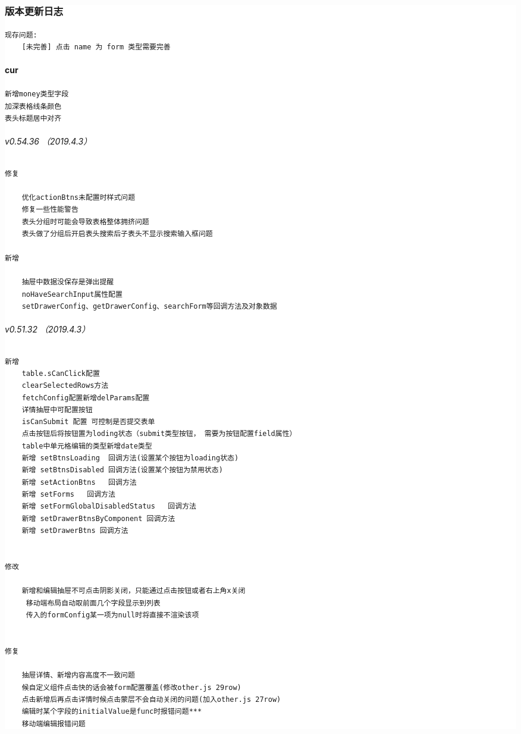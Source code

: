 ### 版本更新日志

    现存问题:
        [未完善] 点击 name 为 form 类型需要完善

#### cur

    新增money类型字段
    加深表格线条颜色
    表头标题居中对齐

###### v0.54.36 （2019.4.3）

    修复

        优化actionBtns未配置时样式问题
        修复一些性能警告
        表头分组时可能会导致表格整体拥挤问题
        表头做了分组后开启表头搜索后子表头不显示搜索输入框问题

    新增

        抽屉中数据没保存是弹出提醒
        noHaveSearchInput属性配置
        setDrawerConfig、getDrawerConfig、searchForm等回调方法及对象数据

###### v0.51.32 （2019.4.3）

    新增
        table.sCanClick配置
        clearSelectedRows方法
        fetchConfig配置新增delParams配置
        详情抽屉中可配置按钮
        isCanSubmit 配置 可控制是否提交表单
        点击按钮后将按钮置为loding状态（submit类型按钮， 需要为按钮配置field属性）
        table中单元格编辑的类型新增date类型
        新增 setBtnsLoading  回调方法(设置某个按钮为loading状态)
        新增 setBtnsDisabled 回调方法(设置某个按钮为禁用状态)
        新增 setActionBtns   回调方法
        新增 setForms   回调方法
        新增 setFormGlobalDisabledStatus   回调方法
        新增 setDrawerBtnsByComponent 回调方法
        新增 setDrawerBtns 回调方法


    修改

        新增和编辑抽屉不可点击阴影关闭，只能通过点击按钮或者右上角x关闭
         移动端布局自动取前面几个字段显示到列表
         传入的formConfig某一项为null时将直接不渲染该项


    修复

        抽屉详情、新增内容高度不一致问题
        候自定义组件点击快的话会被form配置覆盖(修改other.js 29row)
        点击新增后再点击详情时候点击蒙层不会自动关闭的问题(加入other.js 27row)
        编辑时某个字段的initialValue是func时报错问题***
        移动端编辑报错问题
